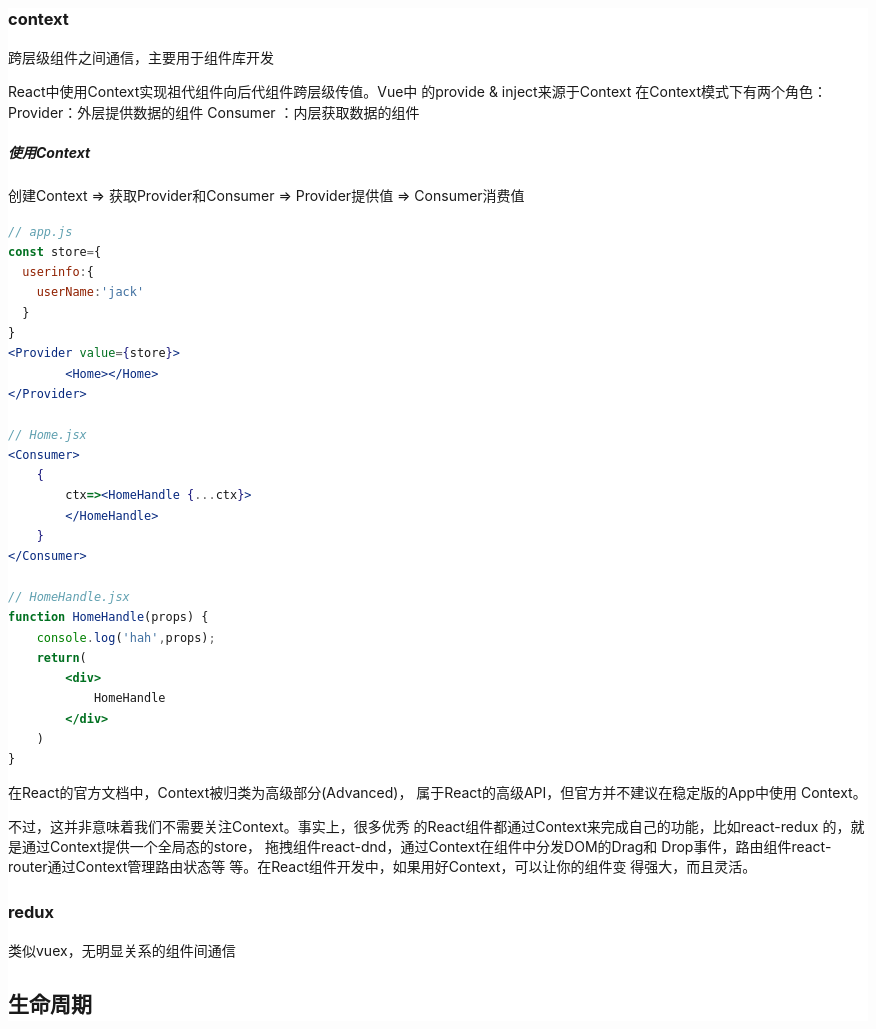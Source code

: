 ### context

跨层级组件之间通信，主要用于组件库开发

React中使用Context实现祖代组件向后代组件跨层级传值。Vue中 的provide & inject来源于Context
在Context模式下有两个角色：
Provider：外层提供数据的组件   Consumer ：内层获取数据的组件 

##### 使用Context 

创建Context => 获取Provider和Consumer => Provider提供值 => Consumer消费值

```jsx
// app.js
const store={
  userinfo:{
    userName:'jack'
  }
}
<Provider value={store}>
        <Home></Home>
</Provider>

// Home.jsx
<Consumer>
    {
        ctx=><HomeHandle {...ctx}>
        </HomeHandle>
    }
</Consumer>

// HomeHandle.jsx
function HomeHandle(props) {
    console.log('hah',props);
    return(
        <div>
            HomeHandle
        </div>
    )
}
```

在React的官方文档中，Context被归类为高级部分(Advanced)， 属于React的高级API，但官方并不建议在稳定版的App中使用 Context。

不过，这并非意味着我们不需要关注Context。事实上，很多优秀 的React组件都通过Context来完成自己的功能，比如react-redux 的<Provider />，就是通过Context提供一个全局态的store， 拖拽组件react-dnd，通过Context在组件中分发DOM的Drag和 Drop事件，路由组件react-router通过Context管理路由状态等 等。在React组件开发中，如果用好Context，可以让你的组件变 得强大，而且灵活。

### redux

类似vuex，无明显关系的组件间通信

## 生命周期
